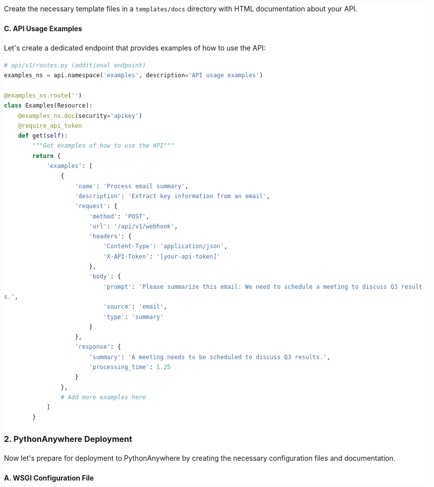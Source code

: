 Create the necessary template files in a `templates/docs` directory with HTML documentation about your API.

#### C. API Usage Examples

Let's create a dedicated endpoint that provides examples of how to use the API:

```python
# api/v1/routes.py (additional endpoint)
examples_ns = api.namespace('examples', description='API usage examples')

@examples_ns.route('')
class Examples(Resource):
    @examples_ns.doc(security='apikey')
    @require_api_token
    def get(self):
        """Get examples of how to use the API"""
        return {
            'examples': [
                {
                    'name': 'Process email summary',
                    'description': 'Extract key information from an email',
                    'request': {
                        'method': 'POST',
                        'url': '/api/v1/webhook',
                        'headers': {
                            'Content-Type': 'application/json',
                            'X-API-Token': '[your-api-token]'
                        },
                        'body': {
                            'prompt': 'Please summarize this email: We need to schedule a meeting to discuss Q3 results.',
                            'source': 'email',
                            'type': 'summary'
                        }
                    },
                    'response': {
                        'summary': 'A meeting needs to be scheduled to discuss Q3 results.',
                        'processing_time': 1.25
                    }
                },
                # Add more examples here
            ]
        }
```

### 2. PythonAnywhere Deployment

Now let's prepare for deployment to PythonAnywhere by creating the necessary configuration files and documentation.

#### A. WSGI Configuration File
